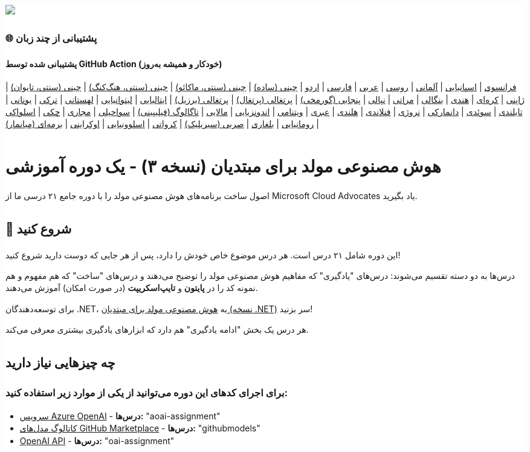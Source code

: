 [![](https://dcbadge.limes.pink/api/server/ByRwuEEgH4)](https://aka.ms/genai-discord?WT.mc_id=academic-105485-koreyst)

### 🌐 پشتیبانی از چند زبان

#### پشتیبانی شده توسط GitHub Action (خودکار و همیشه به‌روز)

[فرانسوی](../fr/README.md) | [اسپانیایی](../es/README.md) | [آلمانی](../de/README.md) | [روسی](../ru/README.md) | [عربی](../ar/README.md) | [فارسی](./README.md) | [اردو](../ur/README.md) | [چینی (ساده)](../zh/README.md) | [چینی (سنتی، ماکائو)](../mo/README.md) | [چینی (سنتی، هنگ‌کنگ)](../hk/README.md) | [چینی (سنتی، تایوان)](../tw/README.md) | [ژاپنی](../ja/README.md) | [کره‌ای](../ko/README.md) | [هندی](../hi/README.md) | [بنگالی](../bn/README.md) | [مراتی](../mr/README.md) | [نپالی](../ne/README.md) | [پنجابی (گورمخی)](../pa/README.md) | [پرتغالی (پرتغال)](../pt/README.md) | [پرتغالی (برزیل)](../br/README.md) | [ایتالیایی](../it/README.md) | [لیتوانیایی](../lt/README.md) | [لهستانی](../pl/README.md) | [ترکی](../tr/README.md) | [یونانی](../el/README.md) | [تایلندی](../th/README.md) | [سوئدی](../sv/README.md) | [دانمارکی](../da/README.md) | [نروژی](../no/README.md) | [فنلاندی](../fi/README.md) | [هلندی](../nl/README.md) | [عبری](../he/README.md) | [ویتنامی](../vi/README.md) | [اندونزیایی](../id/README.md) | [مالایی](../ms/README.md) | [تاگالوگ (فیلیپینی)](../tl/README.md) | [سواحیلی](../sw/README.md) | [مجاری](../hu/README.md) | [چکی](../cs/README.md) | [اسلواکی](../sk/README.md) | [رومانیایی](../ro/README.md) | [بلغاری](../bg/README.md) | [صربی (سیریلیک)](../sr/README.md) | [کرواتی](../hr/README.md) | [اسلوونیایی](../sl/README.md) | [اوکراینی](../uk/README.md) | [برمه‌ای (میانمار)](../my/README.md)

# هوش مصنوعی مولد برای مبتدیان (نسخه ۳) - یک دوره آموزشی

اصول ساخت برنامه‌های هوش مصنوعی مولد را با دوره جامع ۲۱ درسی ما از Microsoft Cloud Advocates یاد بگیرید.

## 🌱 شروع کنید

این دوره شامل ۲۱ درس است. هر درس موضوع خاص خودش را دارد، پس از هر جایی که دوست دارید شروع کنید!

درس‌ها به دو دسته تقسیم می‌شوند: درس‌های "یادگیری" که مفاهیم هوش مصنوعی مولد را توضیح می‌دهند و درس‌های "ساخت" که هم مفهوم و هم نمونه کد را در **پایتون** و **تایپ‌اسکریپت** (در صورت امکان) آموزش می‌دهند.

برای توسعه‌دهندگان .NET، به [هوش مصنوعی مولد برای مبتدیان (نسخه .NET)](https://github.com/microsoft/Generative-AI-for-beginners-dotnet?WT.mc_id=academic-105485-koreyst) سر بزنید!

هر درس یک بخش "ادامه یادگیری" هم دارد که ابزارهای یادگیری بیشتری معرفی می‌کند.

## چه چیزهایی نیاز دارید
### برای اجرای کدهای این دوره می‌توانید از یکی از موارد زیر استفاده کنید:
 - [سرویس Azure OpenAI](https://aka.ms/genai-beginners/azure-open-ai?WT.mc_id=academic-105485-koreyst) - **درس‌ها:** "aoai-assignment"
 - [کاتالوگ مدل‌های GitHub Marketplace](https://aka.ms/genai-beginners/gh-models?WT.mc_id=academic-105485-koreyst) - **درس‌ها:** "githubmodels"
 - [OpenAI API](https://aka.ms/genai-beginners/open-ai?WT.mc_id=academic-105485-koreyst) - **درس‌ها:** "oai-assignment" 
   